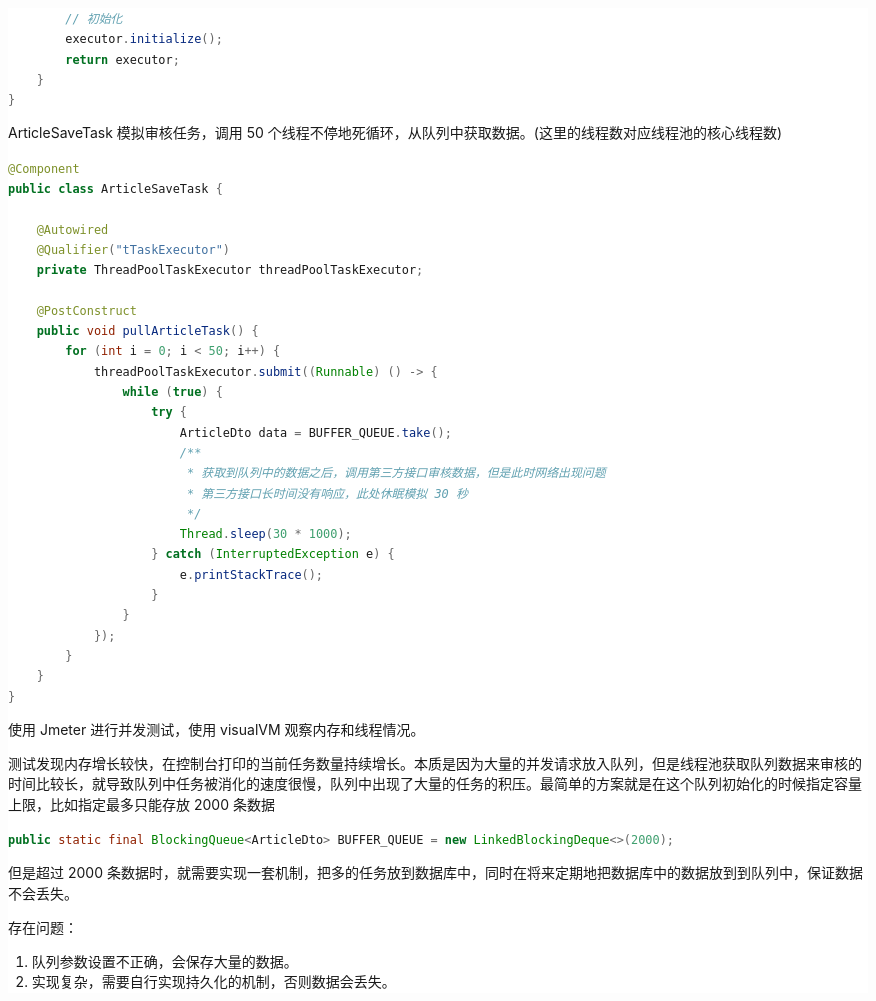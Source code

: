 ```java
        // 初始化
        executor.initialize();
        return executor;
    }
}
```

ArticleSaveTask 模拟审核任务，调用 50 个线程不停地死循环，从队列中获取数据。(这里的线程数对应线程池的核心线程数)

```java
@Component
public class ArticleSaveTask {

    @Autowired
    @Qualifier("tTaskExecutor")
    private ThreadPoolTaskExecutor threadPoolTaskExecutor;

    @PostConstruct
    public void pullArticleTask() {
        for (int i = 0; i < 50; i++) {
            threadPoolTaskExecutor.submit((Runnable) () -> {
                while (true) {
                    try {
                        ArticleDto data = BUFFER_QUEUE.take();
                        /**
                         * 获取到队列中的数据之后，调用第三方接口审核数据，但是此时网络出现问题
                         * 第三方接口长时间没有响应，此处休眠模拟 30 秒
                         */
                        Thread.sleep(30 * 1000);
                    } catch (InterruptedException e) {
                        e.printStackTrace();
                    }
                }
            });
        }
    }
}
```

使用 Jmeter 进行并发测试，使用 visualVM 观察内存和线程情况。

测试发现内存增长较快，在控制台打印的当前任务数量持续增长。本质是因为大量的并发请求放入队列，但是线程池获取队列数据来审核的时间比较长，就导致队列中任务被消化的速度很慢，队列中出现了大量的任务的积压。最简单的方案就是在这个队列初始化的时候指定容量上限，比如指定最多只能存放 2000 条数据

```java
public static final BlockingQueue<ArticleDto> BUFFER_QUEUE = new LinkedBlockingDeque<>(2000);
```

但是超过 2000 条数据时，就需要实现一套机制，把多的任务放到数据库中，同时在将来定期地把数据库中的数据放到到队列中，保证数据不会丢失。



存在问题：

1. 队列参数设置不正确，会保存大量的数据。
2. 实现复杂，需要自行实现持久化的机制，否则数据会丢失。
